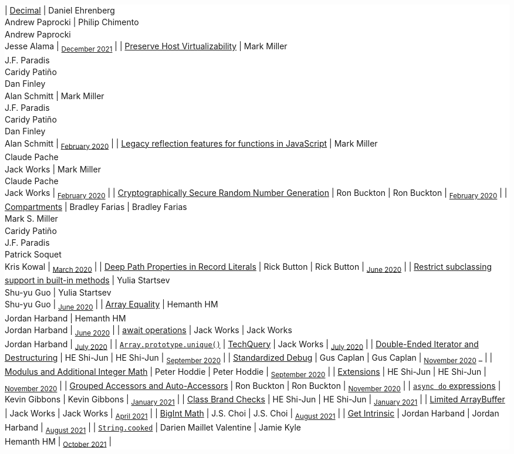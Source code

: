 | [Decimal][decimal]                                                                           | Daniel Ehrenberg<br />Andrew Paprocki                 | Philip Chimento<br />Andrew Paprocki<br />Jesse Alama  | <sub>[December&nbsp;2021][decimal-notes]</sub>                    |
| [Preserve Host Virtualizability][virtualize]                    | Mark Miller<br />J.F. Paradis<br />Caridy Patiño<br />Dan Finley<br />Alan Schmitt | Mark Miller<br />J.F. Paradis<br />Caridy Patiño<br />Dan Finley<br />Alan Schmitt | <sub>[February&nbsp;2020][virtualize-notes]</sub> |
| [Legacy reflection features for functions in JavaScript][legacy-reflection]                  | Mark Miller<br />Claude Pache<br />Jack Works         | Mark Miller<br />Claude Pache<br />Jack Works          | <sub>[February&nbsp;2020][legacy-reflection-notes]</sub>          |
| [Cryptographically Secure Random Number Generation][csprng]                                  | Ron Buckton                                           | Ron Buckton                                            | <sub>[February&nbsp;2020][csprng-notes]</sub>                     |
| [Compartments][proposal-compartments]                                                        | Bradley Farias                                        | Bradley Farias<br />Mark S. Miller<br />Caridy Patiño<br />J.F. Paradis<br />Patrick Soquet<br />Kris Kowal | <sub>[March&nbsp;2020][proposal-compartments-notes]</sub> |
| [Deep Path Properties in Record Literals][deep-path-properties]                              | Rick Button                                           | Rick Button                                            | <sub>[June&nbsp;2020][deep-path-properties-notes]</sub>           |
| [Restrict subclassing support in built-in methods][species-extinct]                          | Yulia Startsev<br />Shu-yu Guo                        | Yulia Startsev<br />Shu-yu Guo                         | <sub>[June&nbsp;2020][species-extinct-notes]</sub>                |
| [Array Equality][array-equality]                                                             | Hemanth HM<br />Jordan Harband                        | Hemanth HM<br />Jordan Harband                         | <sub>[June&nbsp;2020][array-equality-notes]</sub>                 |
| [await operations][await.ops]                                                                | Jack Works                                             | Jack Works<br />Jordan Harband                        | <sub>[July&nbsp;2020][await.ops-notes]</sub>                      |
| [`Array.prototype.unique()`][array-unique]                                                   | [TechQuery](https://github.com/TechQuery)              | Jack Works                                            | <sub>[July&nbsp;2020][array-unique-notes]</sub>                   |
| [Double-Ended Iterator and Destructuring][double-ended-iterator]                             | HE Shi-Jun                                             | HE Shi-Jun                                            | <sub>[September&nbsp;2020][double-ended-iterator-notes]</sub>     |
| [Standardized Debug][debug]                                                                  | Gus Caplan                                             | Gus Caplan                                            | <sub>[November&nbsp;2020][debug-notes]</sub>            _         |
| [Modulus and Additional Integer Math][modulus]                                               | Peter Hoddie                                           | Peter Hoddie                                          | <sub>[September&nbsp;2020][modulus-notes]</sub>                   |
| [Extensions][extensions]                                                                     | HE Shi-Jun                                             | HE Shi-Jun                                            | <sub>[November&nbsp;2020][extensions-notes]</sub>                 |
| [Grouped Accessors and Auto-Accessors][accessors]                                            | Ron Buckton                                            | Ron Buckton                                           | <sub>[November&nbsp;2020][accessors-notes]</sub>                  |
| [`async do` expressions][async-do]                                                           | Kevin Gibbons                                          | Kevin Gibbons                                         | <sub>[January&nbsp;2021][async-do-notes]</sub>                    |
| [Class Brand Checks][class-brand-check]                                                      | HE Shi-Jun                                             | HE Shi-Jun                                            | <sub>[January&nbsp;2021][class-brand-check-notes]</sub>           |
| [Limited ArrayBuffer][limited-array-buffer]                                                  | Jack Works                                             | Jack Works                                            | <sub>[April&nbsp;2021][limited-array-buffer-notes]</sub>          |
| [BigInt Math][bigint-math]                                                                   | J.S. Choi                                              | J.S. Choi                                             | <sub>[August&nbsp;2021][bigint-math-notes]</sub>                  |
| [Get Intrinsic][get-intrinsic]                                                               | Jordan Harband                                         | Jordan Harband                                        | <sub>[August&nbsp;2021][get-intrinsic-notes]</sub>                |
| [`String.cooked`][string.cooked]                                                             | Darien Maillet Valentine                               | Jamie Kyle<br />Hemanth HM                            | <sub>[October&nbsp;2021][string.cooked-notes]</sub>               |

[export-from]: https://github.com/tc39/proposal-export-default-from
[export-from-notes]: https://github.com/tc39/notes/blob/HEAD/meetings/2017-07/jul-27.md#export-default-from
[observable]: https://github.com/tc39/proposal-observable
[observable-notes]: https://github.com/tc39/notes/blob/HEAD/meetings/2017-05/may-25.md#17iiia-observable-proposal-to-stage-2
[secure-ecmascript]: https://github.com/tc39/proposal-ses
[secure-ecmascript-notes]: https://github.com/tc39/notes/blob/HEAD/meetings/2020-02/february-6.md#ses-compartments
[collection-of-from]: https://github.com/tc39/proposal-setmap-offrom
[collection-of-from-notes]: https://github.com/tc39/notes/blob/HEAD/meetings/2016-09/sept-29.md#11iic-set-map-weakset-and-weakmap-of-and-from-methods
[stacks]: https://github.com/tc39/proposal-error-stacks
[stacks-notes]: https://github.com/tc39/notes/blob/HEAD/meetings/2017-01/jan-25.md#15iiia-error-stacks-seeking-stage-1
[do]: https://github.com/tc39/proposal-do-expressions
[do-notes]: https://github.com/tc39/notes/blob/HEAD/meetings/2020-06/june-1.md#do-expressions-for-stage-2
[parseInt-to-parseFloat]: https://github.com/tc39/notes/blob/HEAD/meetings/2017-07/jul-26.md#13iib-consider-changing-numberparseint-and-numberparsefloat
[binary-ast]: https://github.com/tc39/proposal-binary-ast
[binary-ast-notes]: https://github.com/tc39/notes/blob/HEAD/meetings/2018-05/may-24.md#binary-ast
[protocols]: https://github.com/tc39/proposal-first-class-protocols
[protocols-notes]: https://github.com/tc39/notes/blob/HEAD/meetings/2018-07/july-25.md#updates-on-first-class-protocols
[partial-application]: https://github.com/tc39/proposal-partial-application
[partial-application-notes]: https://github.com/tc39/notes/blob/HEAD/meetings/2018-07/july-25.md#partial-application
[cancel-api]: https://github.com/tc39/proposal-cancellation
[cancel-api-notes]: https://github.com/tc39/notes/blob/HEAD/meetings/2018-07/july-25.md#cancellation-update
[codepoints]: https://github.com/tc39/proposal-string-prototype-codepoints
[codepoints-notes]: https://github.com/tc39/notes/blob/HEAD/meetings/2018-05/may-22.md#stringprototypecodepoints-for-stage-2
[freeze-seal-syntax]: https://github.com/tc39/proposal-object-freeze-seal-syntax
[freeze-seal-syntax-notes]: https://github.com/tc39/notes/blob/HEAD/meetings/2017-11/nov-30.md#10ivd-objectfreeze--objectseal-syntax-proposal-for-stage-0
[block-params]: https://github.com/samuelgoto/proposal-block-params
[block-params-notes]: https://github.com/tc39/notes/blob/HEAD/meetings/2017-11/nov-30.md#9iiia-block-params-to-stage-1
[from-string]: https://github.com/tc39/proposal-number-fromstring
[from-string-notes]: https://github.com/tc39/notes/blob/HEAD/meetings/2018-01/jan-23.md#13iic-bigintnumberfromstring-for-stage-1
[mixins]: https://github.com/tc39/proposal-mixins
[mixins-notes]: https://github.com/tc39/notes/blob/HEAD/meetings/2018-01/jan-23.md#13iiie-maximally-minimal-mixins-proposal
[collection-methods]: https://github.com/tc39/proposal-collection-methods
[collection-methods-notes]: https://github.com/tc39/notes/blob/HEAD/meetings/2018-01/jan-23.md#13iiik-new-set-builtin-methods-for-stage-2
[richer-keys]: https://github.com/tc39/proposal-richer-keys
[richer-keys-notes]: https://github.com/tc39/notes/blob/HEAD/meetings/2019-01/jan-30.md#richer-keys-for-stage-2
[slice-notation]: https://github.com/tc39/proposal-slice-notation
[slice-notation-notes]: https://github.com/tc39/notes/blob/HEAD/meetings/2020-07/july-21.md#slice-notation-for-stage-2
[module-keys]: https://github.com/tc39/proposal-module-keys
[module-keys-notes]: https://github.com/tc39/notes/blob/HEAD/meetings/2018-05/may-23.md#module-keys-strawman-for-stage-1
[class-access-expressions]: https://github.com/tc39/proposal-class-access-expressions
[class-access-expressions-notes]: https://github.com/tc39/notes/blob/HEAD/meetings/2020-09/sept-22.md#class-access-expressions-for-stage-2
[matching]: https://github.com/tc39/proposal-pattern-matching
[matching-notes]: https://github.com/tc39/notes/blob/HEAD/meetings/2022-03/mar-28.md#pattern-matching-for-stage-2
[dynamic-modules]: https://github.com/nodejs/dynamic-modules
[dynamic-modules-notes]: https://github.com/tc39/notes/blob/HEAD/meetings/2018-07/july-25.md#dynamic-modules
[built-in-modules]: https://github.com/tc39/proposal-built-in-modules
[built-in-modules-notes]: https://github.com/tc39/notes/blob/HEAD/meetings/2020-09/sept-24.md#builtin-modules-for-stage-2
[uniform-date-parse]: https://github.com/tc39/proposal-uniform-interchange-date-parsing
[uniform-date-parse-notes]: https://github.com/tc39/notes/blob/HEAD/meetings/2018-09/sept-26.md#uniform-parsing-of-quasi-standard-dateparse-input
[idl]: https://github.com/tc39/proposal-idl
[idl-notes]: https://github.com/tc39/notes/blob/HEAD/meetings/2018-09/sept-27.md#idl-for-javascript
[asset-references]: https://github.com/tc39/proposal-asset-references
[asset-references-notes]: https://github.com/tc39/notes/blob/HEAD/meetings/2018-11/nov-28.md#asset-references-for-stage-1
[freeze-proto]: https://github.com/tc39/proposal-freeze-prototype
[freeze-proto-notes]: https://github.com/tc39/notes/blob/HEAD/meetings/2019-01/jan-31.md#freezing-prototypes-for-stage-1
[new.initialize]: https://github.com/littledan/proposal-new-initialize
[new.initialize-notes]: https://github.com/tc39/notes/blob/HEAD/meetings/2019-01/jan-31.md#newinitialize-for-stage-1
[private-declarations]: https://github.com/tc39/proposal-private-declarations
[private-declarations-notes]: https://github.com/tc39/notes/blob/HEAD/meetings/2019-03/mar-28.md#private-declarations-for-stage-1
[emitter]: https://github.com/tc39/proposal-emitter
[emitter-notes]: https://github.com/tc39/notes/blob/HEAD/meetings/2019-06/june-5.md#emitter-for-stage-1
[reverse-iteration]: https://github.com/tc39/proposal-reverseIterator
[reverse-iteration-notes]: https://github.com/tc39/notes/blob/HEAD/meetings/2019-07/july-23.md#symbolreverse
[declarations-in-conditionals]: https://github.com/tc39/proposal-Declarations-in-Conditionals
[declarations-in-conditionals-notes]: https://github.com/tc39/notes/blob/HEAD/meetings/2019-10/october-2.md#declarations-in-conditionals
[readonly-collections]: https://github.com/tc39/proposal-readonly-collections
[readonly-collections-notes]: https://github.com/tc39/notes/blob/HEAD/meetings/2019-10/october-3.md#readonly-collections-for-stage-1
[eventual-send]: https://github.com/tc39/proposal-eventual-send
[eventual-send-notes]: https://github.com/tc39/notes/blob/HEAD/meetings/2019-10/october-3.md#eventual-send-support-for-distributed-promise-pipelining
[promise-pipelining]: https://github.com/tc39/proposal-wavy-dot
[promise-pipelining-notes]: https://github.com/tc39/notes/blob/HEAD/meetings/2019-12/december-5.md#update-on-promise-pipelining
[oom]: https://github.com/tc39/proposal-oom-fails-fast
[oom-notes]: https://github.com/tc39/notes/blob/HEAD/meetings/2019-12/december-5.md#update-on-oom-must-fail-fast
[array-filtering]: https://github.com/tc39/proposal-array-filtering
[array-filtering-notes]: https://github.com/tc39/notes/blob/HEAD/meetings/2020-02/february-5.md#status-update-on-array-filtering
[decimal]: https://github.com/tc39/proposal-decimal
[decimal-notes]: https://github.com/tc39/notes/blob/HEAD/meetings/2021-12/dec-15.md#decimals
[virtualize]: https://github.com/tc39/proposal-preserve-virtualizability
[virtualize-notes]: https://github.com/tc39/notes/blob/HEAD/meetings/2020-02/february-4.md#preserve-host-virtualizability
[legacy-reflection]: https://github.com/claudepache/es-legacy-function-reflection
[legacy-reflection-notes]: https://github.com/tc39/notes/blob/HEAD/meetings/2020-02/february-5.md#legacy-reflection-features-for-functions-in-javascript-for-stage-1
[async-init]: https://docs.google.com/presentation/d/1DsjZAzBjn2gCrr4l0uZzCymPIWZTKM8KzcnMBF31HAg/edit#slide=id.g7d23d45064_0_196
[async-init-notes]: https://github.com/tc39/notes/blob/HEAD/meetings/2020-02/february-4.md#async-initialization-for-stage-1
[csprng]: https://github.com/tc39/proposal-csprng
[csprng-notes]: https://github.com/tc39/notes/blob/HEAD/meetings/2020-02/february-5.md#arraybufferfillrandom-for-stage-1
[proposal-compartments]: https://github.com/tc39/proposal-compartments
[proposal-compartments-notes]: https://github.com/tc39/notes/blob/HEAD/meetings/2020-03/april-1.md#compartments-for-stage-1
[deep-path-properties]: https://github.com/tc39/proposal-deep-path-properties-for-record
[deep-path-properties-notes]: https://github.com/tc39/notes/blob/HEAD/meetings/2020-06/june-3.md#deep-path-properties
[species-extinct]: https://github.com/tc39/proposal-rm-builtin-subclassing
[species-extinct-notes]: https://github.com/tc39/notes/blob/HEAD/meetings/2020-06/june-3.md#restrict-subclassing-support-for-built-in-methods-stage-1
[array-equality]: https://github.com/tc39/proposal-array-equality
[array-equality-notes]: https://github.com/tc39/notes/blob/HEAD/meetings/2020-06/june-4.md#generic-comparison
[await.ops]: https://github.com/tc39/proposal-await.ops
[await.ops-notes]: https://github.com/tc39/notes/blob/HEAD/meetings/2020-07/july-22.md#await-operations-for-stage-1
[array-unique]: https://github.com/tc39/proposal-array-unique
[array-unique-notes]: https://github.com/tc39/notes/blob/HEAD/meetings/2020-07/july-22.md#arrayprototypeunique-proposal-for-stage-1
[double-ended-iterator]: https://github.com/tc39/proposal-deiter
[double-ended-iterator-notes]: https://github.com/tc39/notes/blob/HEAD/meetings/2020-09/sept-24.md#double-ended-iterator-and-destructuring-for-stage-1
[debug]: https://github.com/tc39/proposal-standardized-debug
[debug-notes]: https://github.com/tc39/notes/blob/HEAD/meetings/2020-11/nov-17.md#standardized-debug-for-stage-2
[modulus]: https://github.com/tc39/proposal-integer-and-modulus-math
[modulus-notes]: https://github.com/tc39/notes/blob/HEAD/meetings/2020-09/sept-24.md#modulus-and-additional-integer-math-for-stage-1
[extensions]: https://github.com/tc39/proposal-extensions
[extensions-notes]: https://github.com/tc39/notes/blob/HEAD/meetings/2020-11/nov-19.md#extensions-for-stage-1
[accessors]: https://github.com/tc39/proposal-grouped-and-auto-accessors
[accessors-notes]: https://github.com/tc39/notes/blob/HEAD/meetings/2020-11/nov-19.md#continuation-grouped-accessors-and-auto-accessors
[async-do]: https://github.com/tc39/proposal-async-do-expressions
[async-do-notes]: https://github.com/tc39/notes/blob/HEAD/meetings/2021-01/jan-27.md#async-do-expressions
[class-brand-check]: https://github.com/tc39/proposal-class-brand-check
[class-brand-check-notes]: https://github.com/tc39/notes/blob/HEAD/meetings/2021-01/jan-27.md#class-brand-checks
[limited-array-buffer]: https://github.com/tc39/proposal-limited-arraybuffer
[limited-array-buffer-notes]: https://github.com/tc39/notes/blob/HEAD/meetings/2021-04/apr-21.md#read-only-arraybuffer-and-fixed-view-of-arraybuffer-for-stage-1
[bigint-math]: https://github.com/tc39/proposal-bigint-math
[bigint-math-notes]: https://github.com/tc39/notes/blob/HEAD/meetings/2021-10/oct-26.md#bigint-math-update
[get-intrinsic]: https://github.com/tc39/proposal-get-intrinsic
[get-intrinsic-notes]: https://github.com/tc39/notes/blob/HEAD/meetings/2021-08/sept-01.md#get-intrinsic-for-stage-1
[string.cooked]: https://github.com/tc39/proposal-string-cooked
[string.cooked-notes]: https://github.com/tc39/notes/blob/HEAD/meetings/2021-10/oct-27.md#stringcooked
[call-this]: https://github.com/tc39/proposal-call-this
[call-this-notes]: https://github.com/tc39/notes/blob/HEAD/meetings/2021-10/oct-27.md#bind-this-operator-for-stage-1
[regexp-x-mode]: https://github.com/tc39/proposal-regexp-x-mode
[regexp-x-mode-notes]: https://github.com/tc39/notes/blob/HEAD/meetings/2021-10/oct-27.md#regexp-extended-mode-and-comments
[regexp-r-escape]: https://github.com/tc39/proposal-regexp-r-escape
[regexp-r-escape-notes]: https://github.com/tc39/notes/blob/HEAD/meetings/2021-12/dec-14.md#regexp-r-escape-for-stage-2
[reversible-string-split]: https://github.com/tc39/proposal-reversible-string-split
[reversible-string-split-notes]: https://github.com/tc39/notes/blob/HEAD/meetings/2022-01/jan-25.md#reversible-string-split
[once]: https://github.com/tc39/proposal-function-once
[once-notes]: https://github.com/tc39/notes/blob/HEAD/meetings/2022-03/mar-29.md#functionprototypeonce-for-stage-1
[type-annotations]: https://github.com/tc39/proposal-type-annotations
[type-annotations-notes]: https://github.com/tc39/notes/blob/HEAD/meetings/2022-03/mar-29.md#types-as-comments-for-stage-1
[faster-promise-adoption]: https://github.com/tc39/proposal-faster-promise-adoption
[faster-promise-adoption-notes]: https://github.com/tc39/notes/blob/HEAD/meetings/2022-06/jun-06.md#remove-job-from-promise-resolve-functions
[regexp-atomic-operators]: https://github.com/tc39/proposal-regexp-atomic-operators
[regexp-atomic-operators-notes]: https://github.com/tc39/notes/blob/HEAD/meetings/2022-06/jun-08.md#regex-atomic-operators
[policy-maps]: https://github.com/tc39/proposal-policy-map-set
[policy-maps-notes]: https://github.com/tc39/notes/blob/HEAD/meetings/2022-07/jul-21.md#policy-maps-and-sets-for-stage-1
[memoization]: https://github.com/tc39/proposal-function-memo
[memoization-notes]: https://github.com/tc39/notes/blob/HEAD/meetings/2022-07/jul-21.md#function-memoization-for-stage-1
[pick-omit]: https://github.com/tc39/proposal-object-pick-or-omit
[pick-omit-notes]: https://github.com/tc39/notes/blob/HEAD/meetings/2022-07/jul-21.md#ergonomic-dynamic-object-restructuring
[mass-proxy-revocation]: https://github.com/tc39/proposal-mass-proxy-revocation
[mass-proxy-revocation-notes]: https://github.com/tc39/notes/blob/HEAD/meetings/2022-11/dec-01.md#mass-proxy-revocation-for-stage-1
[proto-pollution]: https://github.com/tc39/proposal-symbol-proto
[proto-pollution-notes]: https://github.com/tc39/notes/blob/HEAD/meetings/2023-01/jan-30.md#prototype-pollution-mitigation--symbolproto
[await-dictionary]: https://github.com/tc39/proposal-await-dictionary
[await-dictionary-notes]: https://github.com/tc39/notes/blob/HEAD/meetings/2023-03/mar-22.md#await-dictionary-for-stage-1
[class-param-decorators]: https://github.com/tc39/proposal-class-method-parameter-decorators
[class-param-decorators-notes]: https://github.com/tc39/notes/blob/HEAD/meetings/2023-03/mar-23.md#class-constructor-and-method-parameter-decorators
[optional-assign]: https://github.com/tc39/proposal-optional-chaining-assignment
[optional-assign-notes]: https://github.com/tc39/notes/blob/HEAD/meetings/2023-07/july-13.md#optional-chaining-in-assignment-lhs-for-stage-1-or-2
[dataview-uint8c]: https://github.com/tc39/proposal-dataview-get-set-uint8clamped
[dataview-uint8c-notes]: https://github.com/tc39/notes/blob/HEAD/meetings/2023-07/july-13.md#dataview-getset-uint8clamped-methods-for-stage-1-or-2-or-3
[stable-format]: https://github.com/tc39/proposal-stable-formatting
[stable-format-notes]: https://github.com/tc39/notes/blob/HEAD/meetings/2023-09/september-27.md#stable-formatting-for-stage-1
[negated-in]: https://github.com/tc39/proposal-negated-in-instanceof
[negated-in-notes]: https://github.com/tc39/notes/blob/HEAD/meetings/2023-09/september-28.md#negated-in-and-instanceof-operators-for-stage-1
[locale-extensions]: https://github.com/ben-allen/locale-extensions
[locale-extensions-notes]: https://github.com/tc39/notes/blob/HEAD/meetings/2023-09/september-28.md#locale-extensions-for-stage-1
[module-sync-assert]: https://github.com/tc39/proposal-module-sync-assert
[module-sync-assert-notes]: https://github.com/tc39/notes/blob/HEAD/meetings/2023-11/november-29.md#module-sync-assert-for-stage-1
[iterator-unique]: https://github.com/tc39/proposal-iterator-unique
[iterator-unique-notes]: https://github.com/tc39/notes/blob/HEAD/meetings/2024-02/feb-6.md#iterator-unique-for-stage-1
[template-literals]: https://github.com/tc39/proposal-improve-template-literals
[template-literals-notes]: https://github.com/tc39/notes/blob/HEAD/meetings/2024-02/feb-7.md#raw-string-literals-for-stage-1
[func-obj-decs]: https://github.com/tc39/proposal-function-and-object-literal-element-decorators
[func-obj-decs-notes]: https://github.com/tc39/notes/blob/HEAD/meetings/2024-02/feb-8.md#function-and-object-literal-element-decorators-for-stage-1
[signals]: https://github.com/tc39/proposal-signals
[signals-notes]: https://github.com/tc39/notes/blob/HEAD/meetings/2024-04/april-11.md#signals-for-stage-1
[strict-using]: https://github.com/tc39/proposal-using-enforcement
[strict-using-notes]: https://github.com/tc39/notes/blob/HEAD/meetings/2024-04/april-11.md#strict-enforcement-of-using
[unordered-async]: https://github.com/tc39/proposal-unordered-async-iterator-helpers
[unordered-async-notes]: https://github.com/tc39/notes/blob/HEAD/meetings/2024-07/july-30.md#unordered-async-iterator-helpers-for-stage-1
[concurrency-control]: https://github.com/tc39/proposal-concurrency-control
[concurrency-control-notes]: https://github.com/tc39/notes/blob/HEAD/meetings/2024-07/july-29.md#concurrency-control-presenter-mf-and-lca
[array.zip]: https://github.com/tc39/proposal-array-zip
[array.zip-notes]: https://github.com/tc39/notes/blob/HEAD/meetings/2024-10/october-09.md#arrayzip-for-stage-1-or-2-or-27
[stabilize]: https://github.com/tc39/proposal-stabilize
[stabilize-notes]: https://github.com/tc39/notes/blob/HEAD/meetings/2024-12/december-03.md#stabilize-to-stage-1
[import-sync]: https://github.com/tc39/proposal-import-sync
[import-sync-notes]: https://github.com/tc39/notes/blob/HEAD/meetings/2024-12/december-04.md#import-sync-discussion-request-for-stage-1
[thenables]: https://github.com/tc39/proposal-thenable-curtailment
[thenables-notes]: https://github.com/tc39/notes/blob/HEAD/meetings/2025-02/february-18.md#curtailing-the-power-of-thenables-for-stage-1
[capturestacktrace]: https://github.com/tc39/proposal-error-capturestacktrace
[capturestacktrace-notes]: https://github.com/tc39/notes/blob/HEAD/meetings/2025-02/february-19.md#errorcapturestacktrace-for-stage-1
[composite]: https://github.com/tc39/proposal-composites
[composite-notes]: https://github.com/tc39/notes/blob/HEAD/meetings/2025-04/april-14.md#composite-keys-for-stage-1
[enum]: https://github.com/tc39/proposal-enum
[enum-notes]: https://github.com/tc39/notes/blob/HEAD/meetings/2025-04/april-15.md#enums-for-stage-1
[property-count]: https://github.com/tc39/proposal-object-property-count
[property-count-notes]: https://github.com/tc39/notes/blob/HEAD/meetings/2025-04/april-15.md#objectpropertycount-for-stage-1-or-2
[compare-codepoint]: https://github.com/tc39/proposal-compare-strings-by-codepoint
[compare-codepoint-notes]: https://github.com/tc39/notes/blob/HEAD/meetings/2025-04/april-16.md#compare-strings-by-codepoint-for-stage-1-or-2
[disposable-asynccontext]: https://github.com/tc39/proposal-async-context-disposable
[disposable-asynccontext-notes]: https://github.com/tc39/notes/blob/HEAD/meetings/2025-04/april-14.md#asynccontext-stage-2-update
[more-random-functions]: https://github.com/tc39/proposal-random-functions
[more-random-functions-notes]: https://github.com/tc39/notes/blob/HEAD/meetings/2025-05/may-29.md#more-random-functions-for-stage-1
[inspector]: https://github.com/tc39/proposal-inspector
[module-global]: https://github.com/endojs/proposal-new-global
[module-global-notes]: https://github.com/tc39/notes/blob/HEAD/meetings/2025-07/july-30.md#module-import-hook-and-new-global-for-stage-1
[measure]: https://github.com/tc39/proposal-amount
[bulk-add-array]: https://github.com/DanielRosenwasser/proposal-array-push-all/